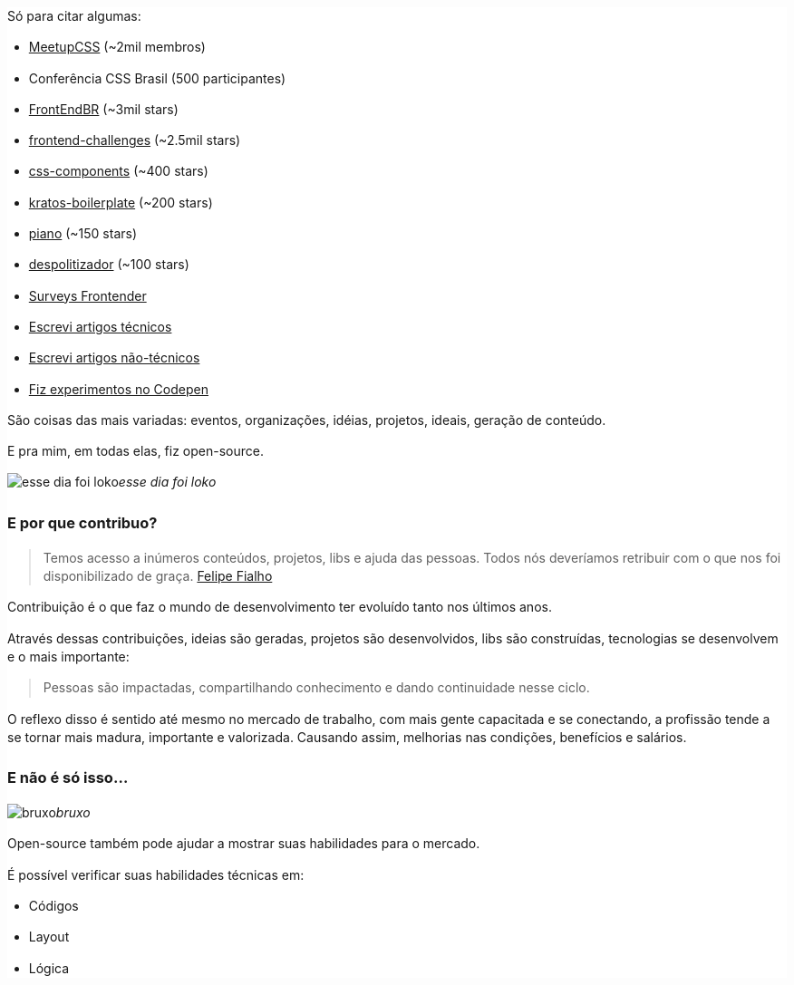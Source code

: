 Só para citar algumas:

* [MeetupCSS](https://www.meetup.com/pt-BR/CSS-SP/) (~2mil membros)

* Conferência CSS Brasil (500 participantes)

* [FrontEndBR](https://github.com/frontendbr) (~3mil stars)

* [frontend-challenges](https://github.com/felipefialho/frontend-challenges) (~2.5mil stars)

* [css-components](https://github.com/felipefialho/css-components) (~400 stars)

* [kratos-boilerplate](https://github.com/felipefialho/kratos-boilerplate) (~200 stars)

* [piano](https://github.com/felipefialho/piano) (~150 stars)

* [despolitizador](https://github.com/felipefialho/despolitizador) (~100 stars)

* [Surveys Frontender](https://survey.frontendbr.com.br/)

* [Escrevi artigos técnicos](https://www.felipefialho.com/blog/)

* [Escrevi artigos não-técnicos](https://medium.com/@felipefialho)

* [Fiz experimentos no Codepen](https://codepen.io/felipefialho/)

São coisas das mais variadas: eventos, organizações, idéias, projetos, ideais, geração de conteúdo.

E pra mim, em todas elas, fiz open-source.

![esse dia foi loko](https://cdn-images-1.medium.com/max/2048/0*rXUrjovcX0o9roLU.jpeg)*esse dia foi loko*

### E por que contribuo?
> Temos acesso a inúmeros conteúdos, projetos, libs e ajuda das pessoas.
Todos nós deveríamos retribuir com o que nos foi disponibilizado de graça.
[Felipe Fialho](https://twitter.com/felipefialho/status/1055430035534942209)

Contribuição é o que faz o mundo de desenvolvimento ter evoluído tanto nos últimos anos.

Através dessas contribuições, ideias são geradas, projetos são desenvolvidos, libs são construídas, tecnologias se desenvolvem e o mais importante:
> Pessoas são impactadas, compartilhando conhecimento e dando continuidade nesse ciclo.

O reflexo disso é sentido até mesmo no mercado de trabalho, com mais gente capacitada e se conectando, a profissão tende a se tornar mais madura, importante e valorizada. Causando assim, melhorias nas condições, benefícios e salários.

### E não é só isso…

![bruxo](https://cdn-images-1.medium.com/max/2000/1*oPFFezJfh1uwzKO1F6qldQ.gif)*bruxo*

Open-source também pode ajudar a mostrar suas habilidades para o mercado.

É possível verificar suas habilidades técnicas em:

* Códigos

* Layout

* Lógica
